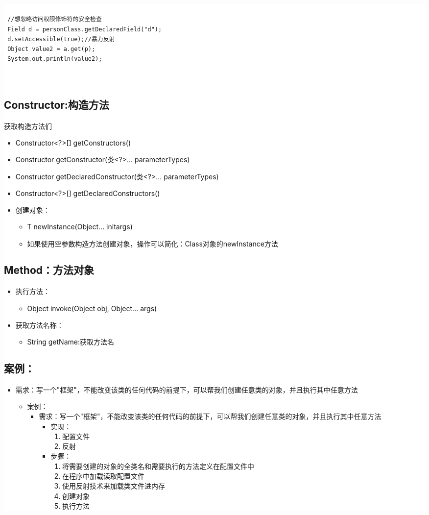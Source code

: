    ```
	
	//想忽略访问权限修饰符的安全检查
	Field d = personClass.getDeclaredField("d");
	d.setAccessible(true);//暴力反射
	Object value2 = a.get(p);
	System.out.println(value2);

        
```









## Constructor:构造方法

获取构造方法们

* Constructor<?>[] getConstructors()  
* Constructor<T> getConstructor(类<?>... parameterTypes)  

* Constructor<T> getDeclaredConstructor(类<?>... parameterTypes)  
* Constructor<?>[] getDeclaredConstructors()   





* 创建对象：
	* T newInstance(Object... initargs)  

	* 如果使用空参数构造方法创建对象，操作可以简化：Class对象的newInstance方法





## Method：方法对象

* 执行方法：
	* Object invoke(Object obj, Object... args)  

* 获取方法名称：
	* String getName:获取方法名



## 案例：

* 需求：写一个"框架"，不能改变该类的任何代码的前提下，可以帮我们创建任意类的对象，并且执行其中任意方法


	* 案例：
		* 需求：写一个"框架"，不能改变该类的任何代码的前提下，可以帮我们创建任意类的对象，并且执行其中任意方法
			* 实现：
				1. 配置文件
				2. 反射
			* 步骤：
				1. 将需要创建的对象的全类名和需要执行的方法定义在配置文件中
				2. 在程序中加载读取配置文件
				3. 使用反射技术来加载类文件进内存
				4. 创建对象
				5. 执行方法
